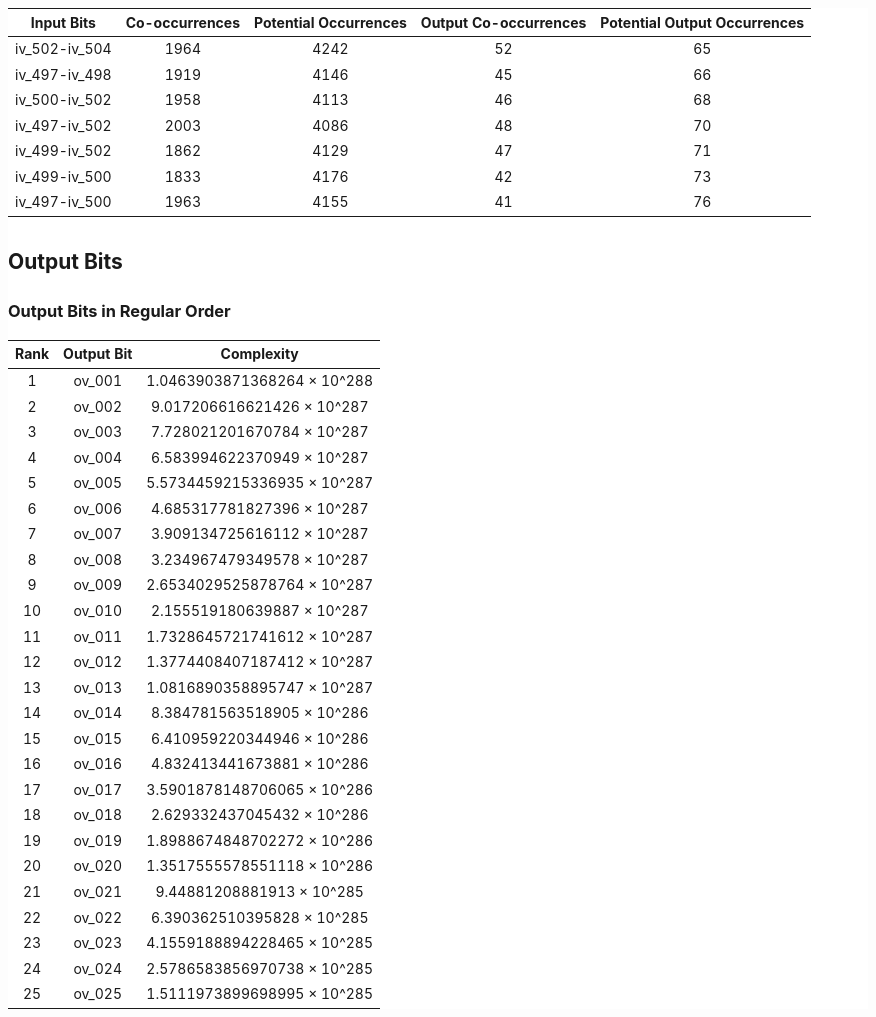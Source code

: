 | Input Bits | Co-occurrences | Potential Occurrences | Output Co-occurrences | Potential Output Occurrences |
|:----------:|:--------------:|:---------------------:|:---------------------:|:----------------------------:|
| iv_502-iv_504 | 1964 | 4242 | 52 | 65 |
| iv_497-iv_498 | 1919 | 4146 | 45 | 66 |
| iv_500-iv_502 | 1958 | 4113 | 46 | 68 |
| iv_497-iv_502 | 2003 | 4086 | 48 | 70 |
| iv_499-iv_502 | 1862 | 4129 | 47 | 71 |
| iv_499-iv_500 | 1833 | 4176 | 42 | 73 |
| iv_497-iv_500 | 1963 | 4155 | 41 | 76 |

## Output Bits

### Output Bits in Regular Order

| Rank | Output Bit | Complexity |
|:----:|:----------:|:----------:|
| 1 | ov_001 | 1.0463903871368264 × 10^288 |
| 2 | ov_002 | 9.017206616621426 × 10^287 |
| 3 | ov_003 | 7.728021201670784 × 10^287 |
| 4 | ov_004 | 6.583994622370949 × 10^287 |
| 5 | ov_005 | 5.5734459215336935 × 10^287 |
| 6 | ov_006 | 4.685317781827396 × 10^287 |
| 7 | ov_007 | 3.909134725616112 × 10^287 |
| 8 | ov_008 | 3.234967479349578 × 10^287 |
| 9 | ov_009 | 2.6534029525878764 × 10^287 |
| 10 | ov_010 | 2.155519180639887 × 10^287 |
| 11 | ov_011 | 1.7328645721741612 × 10^287 |
| 12 | ov_012 | 1.3774408407187412 × 10^287 |
| 13 | ov_013 | 1.0816890358895747 × 10^287 |
| 14 | ov_014 | 8.384781563518905 × 10^286 |
| 15 | ov_015 | 6.410959220344946 × 10^286 |
| 16 | ov_016 | 4.832413441673881 × 10^286 |
| 17 | ov_017 | 3.5901878148706065 × 10^286 |
| 18 | ov_018 | 2.629332437045432 × 10^286 |
| 19 | ov_019 | 1.8988674848702272 × 10^286 |
| 20 | ov_020 | 1.3517555578551118 × 10^286 |
| 21 | ov_021 | 9.44881208881913 × 10^285 |
| 22 | ov_022 | 6.390362510395828 × 10^285 |
| 23 | ov_023 | 4.1559188894228465 × 10^285 |
| 24 | ov_024 | 2.5786583856970738 × 10^285 |
| 25 | ov_025 | 1.5111973899698995 × 10^285 |